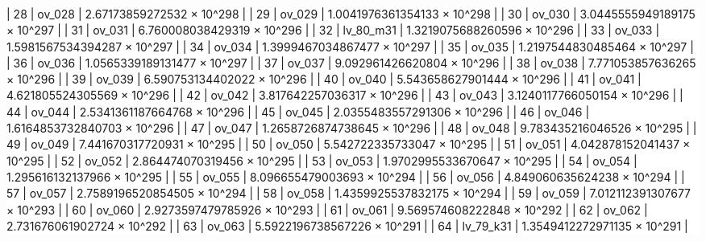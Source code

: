 | 28 | ov_028 | 2.67173859272532 × 10^298 |
| 29 | ov_029 | 1.0041976361354133 × 10^298 |
| 30 | ov_030 | 3.0445555949189175 × 10^297 |
| 31 | ov_031 | 6.760008038429319 × 10^296 |
| 32 | lv_80_m31 | 1.3219075688260596 × 10^296 |
| 33 | ov_033 | 1.5981567534394287 × 10^297 |
| 34 | ov_034 | 1.3999467034867477 × 10^297 |
| 35 | ov_035 | 1.2197544830485464 × 10^297 |
| 36 | ov_036 | 1.0565339189131477 × 10^297 |
| 37 | ov_037 | 9.092961426620804 × 10^296 |
| 38 | ov_038 | 7.771053857636265 × 10^296 |
| 39 | ov_039 | 6.590753134402022 × 10^296 |
| 40 | ov_040 | 5.543658627901444 × 10^296 |
| 41 | ov_041 | 4.621805524305569 × 10^296 |
| 42 | ov_042 | 3.817642257036317 × 10^296 |
| 43 | ov_043 | 3.1240117766050154 × 10^296 |
| 44 | ov_044 | 2.5341361187664768 × 10^296 |
| 45 | ov_045 | 2.0355483557291306 × 10^296 |
| 46 | ov_046 | 1.6164853732840703 × 10^296 |
| 47 | ov_047 | 1.2658726874738645 × 10^296 |
| 48 | ov_048 | 9.783435216046526 × 10^295 |
| 49 | ov_049 | 7.441670317720931 × 10^295 |
| 50 | ov_050 | 5.542722335733047 × 10^295 |
| 51 | ov_051 | 4.042878152041437 × 10^295 |
| 52 | ov_052 | 2.864474070319456 × 10^295 |
| 53 | ov_053 | 1.9702995533670647 × 10^295 |
| 54 | ov_054 | 1.295616132137966 × 10^295 |
| 55 | ov_055 | 8.096655479003693 × 10^294 |
| 56 | ov_056 | 4.849060635624238 × 10^294 |
| 57 | ov_057 | 2.7589196520854505 × 10^294 |
| 58 | ov_058 | 1.4359925537832175 × 10^294 |
| 59 | ov_059 | 7.012112391307677 × 10^293 |
| 60 | ov_060 | 2.9273597479785926 × 10^293 |
| 61 | ov_061 | 9.569574608222848 × 10^292 |
| 62 | ov_062 | 2.731676061902724 × 10^292 |
| 63 | ov_063 | 5.5922196738567226 × 10^291 |
| 64 | lv_79_k31 | 1.3549412272971135 × 10^291 |